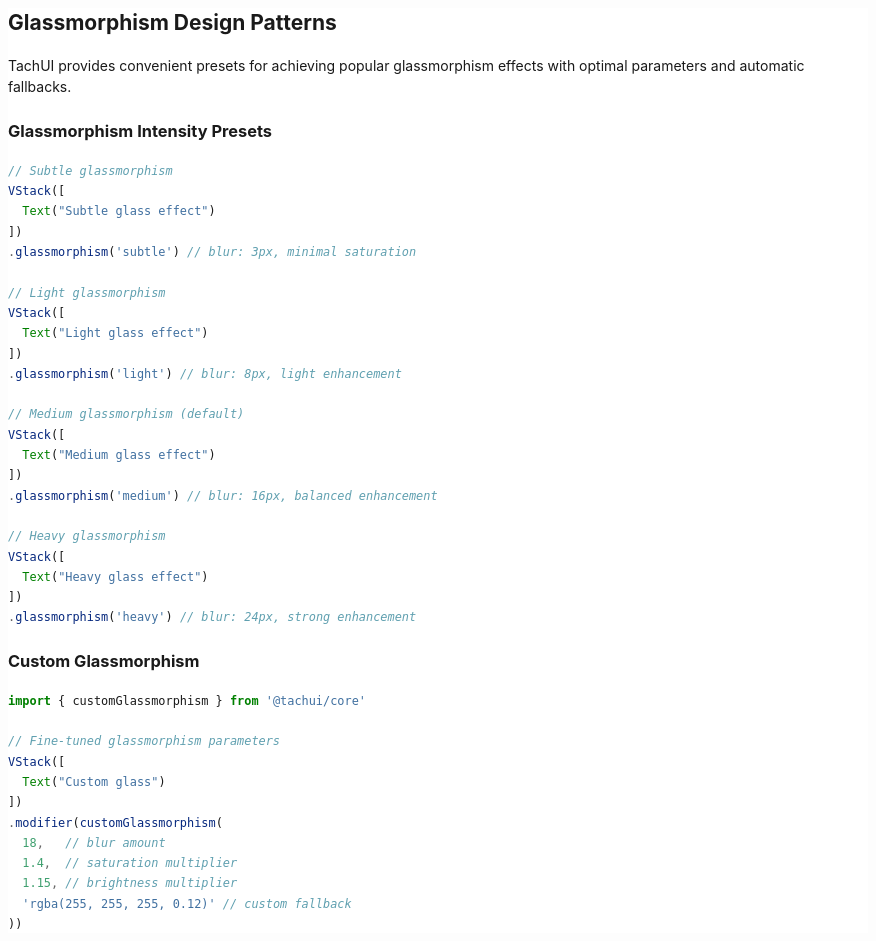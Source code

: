 ```typescript
```

## Glassmorphism Design Patterns

TachUI provides convenient presets for achieving popular glassmorphism effects with optimal parameters and automatic fallbacks.

### Glassmorphism Intensity Presets

```typescript
// Subtle glassmorphism
VStack([
  Text("Subtle glass effect")
])
.glassmorphism('subtle') // blur: 3px, minimal saturation

// Light glassmorphism
VStack([
  Text("Light glass effect")  
])
.glassmorphism('light') // blur: 8px, light enhancement

// Medium glassmorphism (default)
VStack([
  Text("Medium glass effect")
])
.glassmorphism('medium') // blur: 16px, balanced enhancement

// Heavy glassmorphism
VStack([
  Text("Heavy glass effect")
])
.glassmorphism('heavy') // blur: 24px, strong enhancement
```

### Custom Glassmorphism

```typescript
import { customGlassmorphism } from '@tachui/core'

// Fine-tuned glassmorphism parameters
VStack([
  Text("Custom glass")
])
.modifier(customGlassmorphism(
  18,   // blur amount
  1.4,  // saturation multiplier  
  1.15, // brightness multiplier
  'rgba(255, 255, 255, 0.12)' // custom fallback
))
```
